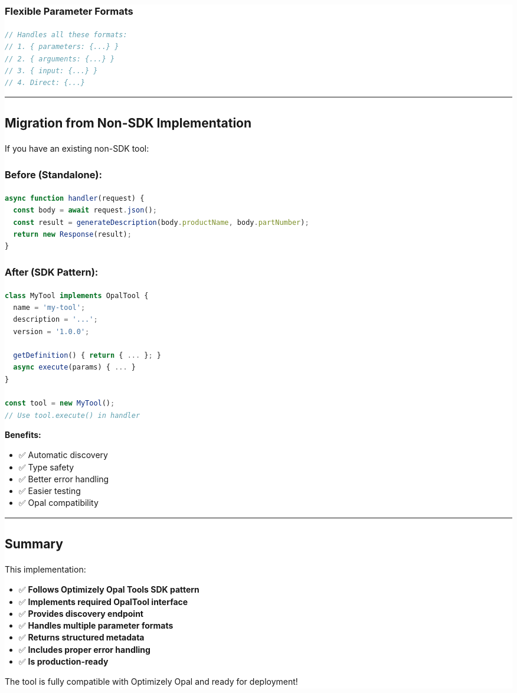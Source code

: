 ### Flexible Parameter Formats
```typescript
// Handles all these formats:
// 1. { parameters: {...} }
// 2. { arguments: {...} }
// 3. { input: {...} }
// 4. Direct: {...}
```

---

## Migration from Non-SDK Implementation

If you have an existing non-SDK tool:

### Before (Standalone):
```typescript
async function handler(request) {
  const body = await request.json();
  const result = generateDescription(body.productName, body.partNumber);
  return new Response(result);
}
```

### After (SDK Pattern):
```typescript
class MyTool implements OpalTool {
  name = 'my-tool';
  description = '...';
  version = '1.0.0';
  
  getDefinition() { return { ... }; }
  async execute(params) { ... }
}

const tool = new MyTool();
// Use tool.execute() in handler
```

**Benefits:**
- ✅ Automatic discovery
- ✅ Type safety
- ✅ Better error handling
- ✅ Easier testing
- ✅ Opal compatibility

---

## Summary

This implementation:
- ✅ **Follows Optimizely Opal Tools SDK pattern**
- ✅ **Implements required OpalTool interface**
- ✅ **Provides discovery endpoint**
- ✅ **Handles multiple parameter formats**
- ✅ **Returns structured metadata**
- ✅ **Includes proper error handling**
- ✅ **Is production-ready**

The tool is fully compatible with Optimizely Opal and ready for deployment!

